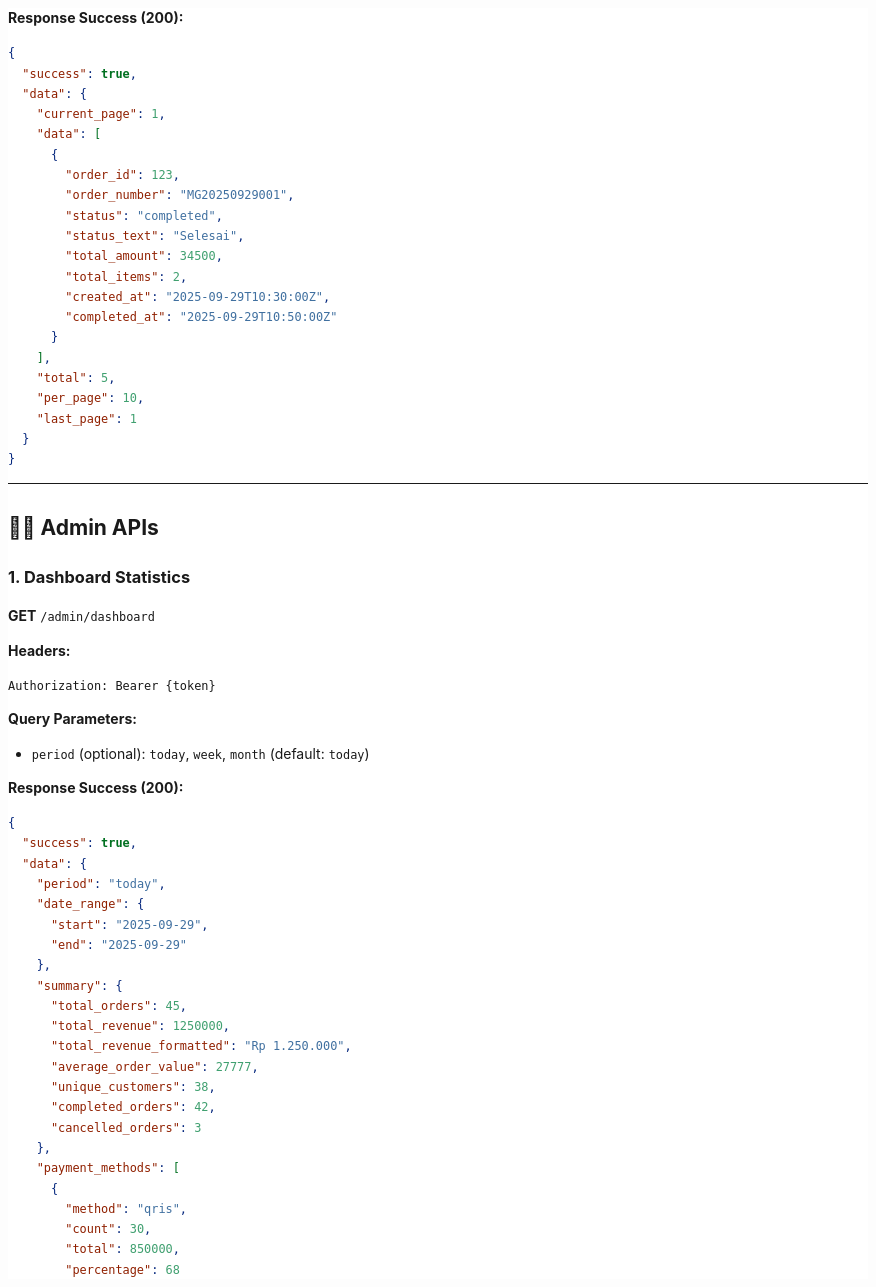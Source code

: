 **Response Success (200):**
```json
{
  "success": true,
  "data": {
    "current_page": 1,
    "data": [
      {
        "order_id": 123,
        "order_number": "MG20250929001",
        "status": "completed",
        "status_text": "Selesai",
        "total_amount": 34500,
        "total_items": 2,
        "created_at": "2025-09-29T10:30:00Z",
        "completed_at": "2025-09-29T10:50:00Z"
      }
    ],
    "total": 5,
    "per_page": 10,
    "last_page": 1
  }
}
```

---

## 👨‍💼 Admin APIs

### 1. Dashboard Statistics
**GET** `/admin/dashboard`

**Headers:**
```
Authorization: Bearer {token}
```

**Query Parameters:**
- `period` (optional): `today`, `week`, `month` (default: `today`)

**Response Success (200):**
```json
{
  "success": true,
  "data": {
    "period": "today",
    "date_range": {
      "start": "2025-09-29",
      "end": "2025-09-29"
    },
    "summary": {
      "total_orders": 45,
      "total_revenue": 1250000,
      "total_revenue_formatted": "Rp 1.250.000",
      "average_order_value": 27777,
      "unique_customers": 38,
      "completed_orders": 42,
      "cancelled_orders": 3
    },
    "payment_methods": [
      {
        "method": "qris",
        "count": 30,
        "total": 850000,
        "percentage": 68
```